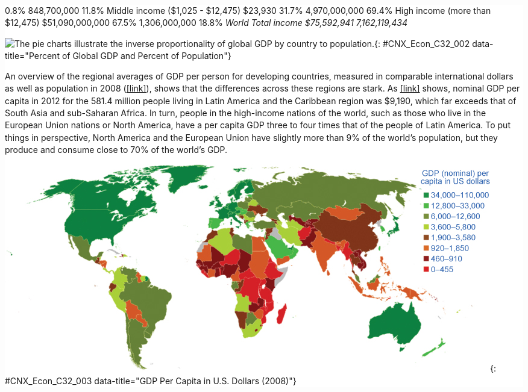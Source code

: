 <td>0.8%</td>
<td>848,700,000</td>
<td>11.8%</td>
</tr>
<tr>
<td>Middle income ($1,025 - $12,475)</td>
<td>$23,930</td>
<td>31.7%</td>
<td>4,970,000,000</td>
<td>69.4%</td>
</tr>
<tr>
<td>High income (more than $12,475)</td>
<td>$51,090,000,000</td>
<td>67.5%</td>
<td>1,306,000,000</td>
<td>18.8%</td>
</tr>
<tr>
<td><em>World Total income</em></td>
<td><em>$75,592,941</em></td>
<td />
<td><em>7,162,119,434</em></td>
<td />
</tr>
</tbody></table>

![The pie charts illustrate the inverse proportionality of global GDP by country to population.](../resources/CNX_Econv1-2_C32_02.jpg "The pie charts show the GDP (from 2011) for countries categorized into low, middle, or high income. Low-income are those earning less than $1,025 (less than 1% of global income). They represent 18.5% of the world population. Middle-income countries are those with per capita income of $1,025&#x2013;$12,475 (31.1% of global income). They represent 69.5% of world population. High-income countries have 68.3% of global income and 12% of the world&#x2019;s population. (Source: http://databank.worldbank.org/data/views/reports/tableview.aspx?isshared=true&amp;ispopular=series&amp;pid=20)"){: #CNX_Econ_C32_002 data-title="Percent of Global GDP and Percent of Population"}

An overview of the regional averages of GDP per person for developing countries, measured in comparable international dollars as well as population in 2008 ([\[link\]](#CNX_Econ_C32_003)), shows that the differences across these regions are stark. As [\[link\]](#Ch32Mod01Tab02) shows, nominal GDP per capita in 2012 for the 581.4 million people living in Latin America and the Caribbean region was $9,190, which far exceeds that of South Asia and sub-Saharan Africa. In turn, people in the high-income nations of the world, such as those who live in the European Union nations or North America, have a per capita GDP three to four times that of the people of Latin America. To put things in perspective, North America and the European Union have slightly more than 9% of the world’s population, but they produce and consume close to 70% of the world’s GDP.

![This image is a colored map of the world with only a few areas having high GDPs.](../resources/CNX_Econv1-2_C32_03.jpg "There is a clear imbalance in the GDP across the world. North America, Australia, and Western Europe have the highest GDPs while large areas of the world have dramatically lower GDPs. (Credit: modification of work by Bsrboy/Wikimedia Commons)"){: #CNX_Econ_C32_003 data-title="GDP Per Capita in U.S. Dollars (2008)"}


[1]: http://openstaxcollege.org/l/standofliving